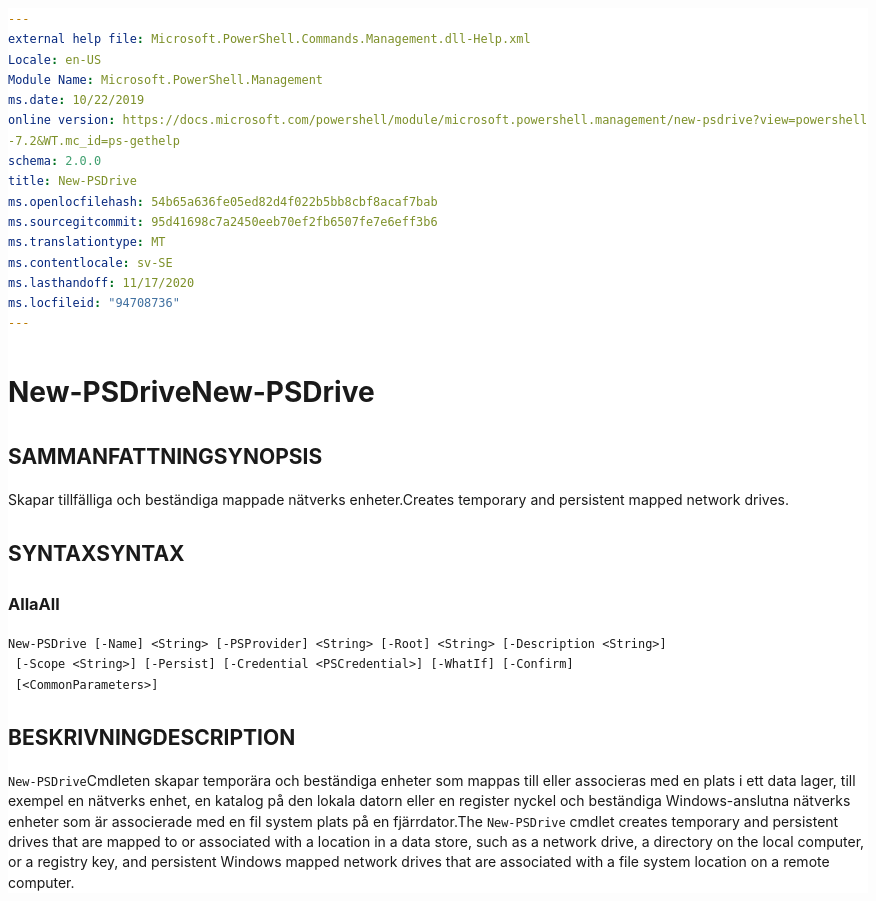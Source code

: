 ```yaml
---
external help file: Microsoft.PowerShell.Commands.Management.dll-Help.xml
Locale: en-US
Module Name: Microsoft.PowerShell.Management
ms.date: 10/22/2019
online version: https://docs.microsoft.com/powershell/module/microsoft.powershell.management/new-psdrive?view=powershell-7.2&WT.mc_id=ps-gethelp
schema: 2.0.0
title: New-PSDrive
ms.openlocfilehash: 54b65a636fe05ed82d4f022b5bb8cbf8acaf7bab
ms.sourcegitcommit: 95d41698c7a2450eeb70ef2fb6507fe7e6eff3b6
ms.translationtype: MT
ms.contentlocale: sv-SE
ms.lasthandoff: 11/17/2020
ms.locfileid: "94708736"
---
```

# <span data-ttu-id="ecc09-102">New-PSDrive</span><span class="sxs-lookup"><span data-stu-id="ecc09-102">New-PSDrive</span></span>

## <span data-ttu-id="ecc09-103">SAMMANFATTNING</span><span class="sxs-lookup"><span data-stu-id="ecc09-103">SYNOPSIS</span></span>
<span data-ttu-id="ecc09-104">Skapar tillfälliga och beständiga mappade nätverks enheter.</span><span class="sxs-lookup"><span data-stu-id="ecc09-104">Creates temporary and persistent mapped network drives.</span></span>

## <span data-ttu-id="ecc09-105">SYNTAX</span><span class="sxs-lookup"><span data-stu-id="ecc09-105">SYNTAX</span></span>

### <span data-ttu-id="ecc09-106">Alla</span><span class="sxs-lookup"><span data-stu-id="ecc09-106">All</span></span>

```
New-PSDrive [-Name] <String> [-PSProvider] <String> [-Root] <String> [-Description <String>]
 [-Scope <String>] [-Persist] [-Credential <PSCredential>] [-WhatIf] [-Confirm]
 [<CommonParameters>]
```

## <span data-ttu-id="ecc09-107">BESKRIVNING</span><span class="sxs-lookup"><span data-stu-id="ecc09-107">DESCRIPTION</span></span>

<span data-ttu-id="ecc09-108">`New-PSDrive`Cmdleten skapar temporära och beständiga enheter som mappas till eller associeras med en plats i ett data lager, till exempel en nätverks enhet, en katalog på den lokala datorn eller en register nyckel och beständiga Windows-anslutna nätverks enheter som är associerade med en fil system plats på en fjärrdator.</span><span class="sxs-lookup"><span data-stu-id="ecc09-108">The `New-PSDrive` cmdlet creates temporary and persistent drives that are mapped to or associated with a location in a data store, such as a network drive, a directory on the local computer, or a registry key, and persistent Windows mapped network drives that are associated with a file system location on a remote computer.</span></span>
